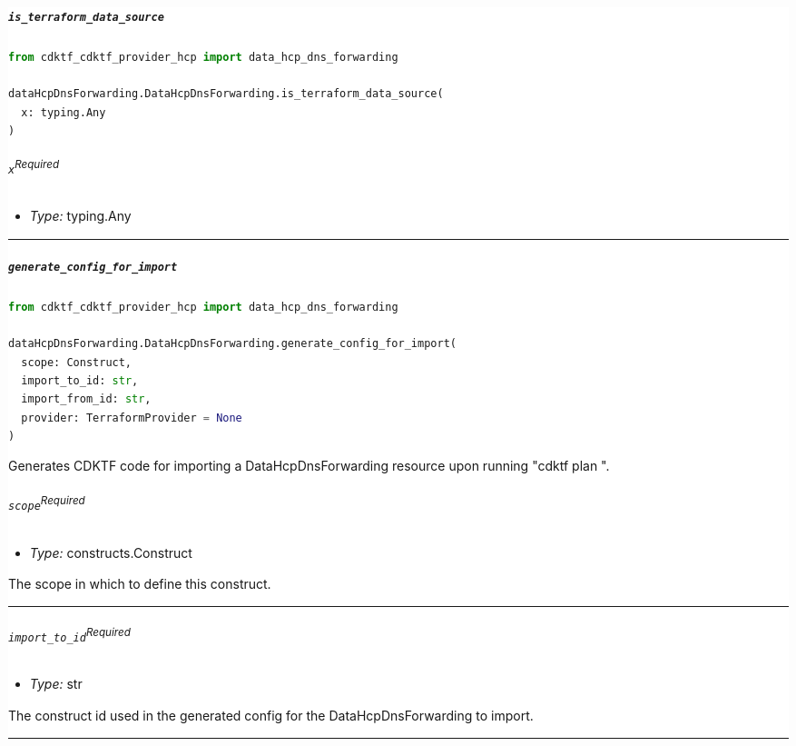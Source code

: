 
##### `is_terraform_data_source` <a name="is_terraform_data_source" id="@cdktf/provider-hcp.dataHcpDnsForwarding.DataHcpDnsForwarding.isTerraformDataSource"></a>

```python
from cdktf_cdktf_provider_hcp import data_hcp_dns_forwarding

dataHcpDnsForwarding.DataHcpDnsForwarding.is_terraform_data_source(
  x: typing.Any
)
```

###### `x`<sup>Required</sup> <a name="x" id="@cdktf/provider-hcp.dataHcpDnsForwarding.DataHcpDnsForwarding.isTerraformDataSource.parameter.x"></a>

- *Type:* typing.Any

---

##### `generate_config_for_import` <a name="generate_config_for_import" id="@cdktf/provider-hcp.dataHcpDnsForwarding.DataHcpDnsForwarding.generateConfigForImport"></a>

```python
from cdktf_cdktf_provider_hcp import data_hcp_dns_forwarding

dataHcpDnsForwarding.DataHcpDnsForwarding.generate_config_for_import(
  scope: Construct,
  import_to_id: str,
  import_from_id: str,
  provider: TerraformProvider = None
)
```

Generates CDKTF code for importing a DataHcpDnsForwarding resource upon running "cdktf plan <stack-name>".

###### `scope`<sup>Required</sup> <a name="scope" id="@cdktf/provider-hcp.dataHcpDnsForwarding.DataHcpDnsForwarding.generateConfigForImport.parameter.scope"></a>

- *Type:* constructs.Construct

The scope in which to define this construct.

---

###### `import_to_id`<sup>Required</sup> <a name="import_to_id" id="@cdktf/provider-hcp.dataHcpDnsForwarding.DataHcpDnsForwarding.generateConfigForImport.parameter.importToId"></a>

- *Type:* str

The construct id used in the generated config for the DataHcpDnsForwarding to import.

---